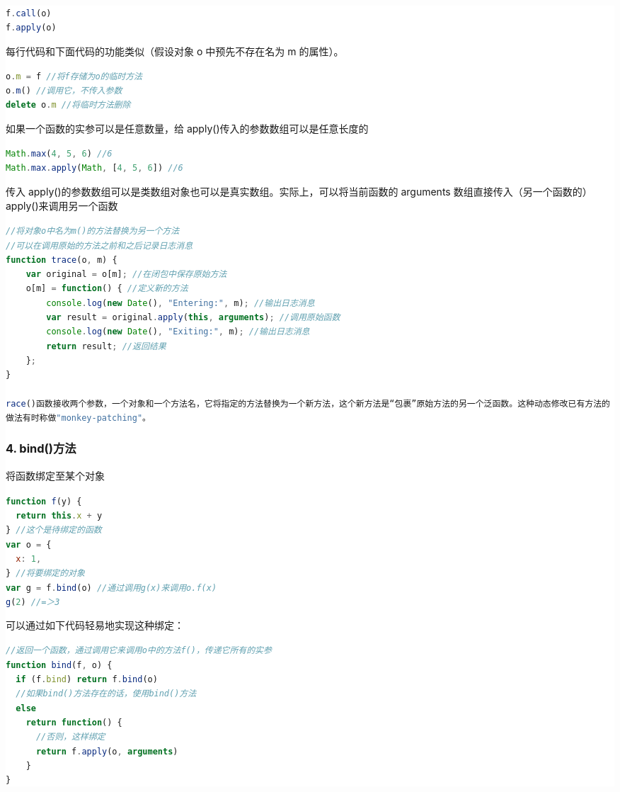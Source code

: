 ```javascript
f.call(o)
f.apply(o)
```

每行代码和下面代码的功能类似（假设对象 o 中预先不存在名为 m 的属性）。

```javascript
o.m = f //将f存储为o的临时方法
o.m() //调用它，不传入参数
delete o.m //将临时方法删除
```

如果一个函数的实参可以是任意数量，给 apply()传入的参数数组可以是任意长度的

```javascript
Math.max(4, 5, 6) //6
Math.max.apply(Math, [4, 5, 6]) //6
```

传入 apply()的参数数组可以是类数组对象也可以是真实数组。实际上，可以将当前函数的 arguments 数组直接传入（另一个函数的）apply()来调用另一个函数

```javascript
//将对象o中名为m()的方法替换为另一个方法
//可以在调用原始的方法之前和之后记录日志消息
function trace(o, m) {
    var original = o[m]; //在闭包中保存原始方法
    o[m] = function() { //定义新的方法
        console.log(new Date(), "Entering:", m); //输出日志消息
        var result = original.apply(this, arguments); //调用原始函数
        console.log(new Date(), "Exiting:", m); //输出日志消息
        return result; //返回结果
    };
}

race()函数接收两个参数，一个对象和一个方法名，它将指定的方法替换为一个新方法，这个新方法是“包裹”原始方法的另一个泛函数。这种动态修改已有方法的做法有时称做"monkey-patching"。
```

### 4. bind()方法

将函数绑定至某个对象

```javascript
function f(y) {
  return this.x + y
} //这个是待绑定的函数
var o = {
  x: 1,
} //将要绑定的对象
var g = f.bind(o) //通过调用g(x)来调用o.f(x)
g(2) //=＞3
```

可以通过如下代码轻易地实现这种绑定：

```javascript
//返回一个函数，通过调用它来调用o中的方法f()，传递它所有的实参
function bind(f, o) {
  if (f.bind) return f.bind(o)
  //如果bind()方法存在的话，使用bind()方法
  else
    return function() {
      //否则，这样绑定
      return f.apply(o, arguments)
    }
}
```
